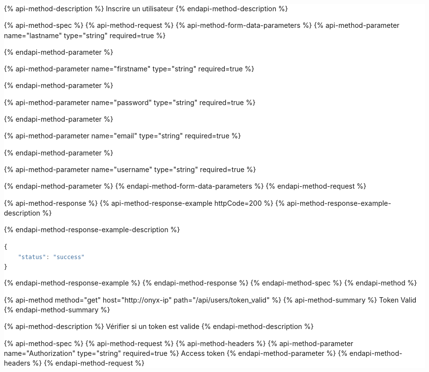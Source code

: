 {% api-method-description %}
Inscrire un utilisateur
{% endapi-method-description %}

{% api-method-spec %}
{% api-method-request %}
{% api-method-form-data-parameters %}
{% api-method-parameter name="lastname" type="string" required=true %}

{% endapi-method-parameter %}

{% api-method-parameter name="firstname" type="string" required=true %}

{% endapi-method-parameter %}

{% api-method-parameter name="password" type="string" required=true %}

{% endapi-method-parameter %}

{% api-method-parameter name="email" type="string" required=true %}

{% endapi-method-parameter %}

{% api-method-parameter name="username" type="string" required=true %}

{% endapi-method-parameter %}
{% endapi-method-form-data-parameters %}
{% endapi-method-request %}

{% api-method-response %}
{% api-method-response-example httpCode=200 %}
{% api-method-response-example-description %}

{% endapi-method-response-example-description %}

```javascript
{
    "status": "success"
}
```
{% endapi-method-response-example %}
{% endapi-method-response %}
{% endapi-method-spec %}
{% endapi-method %}

{% api-method method="get" host="http://onyx-ip" path="/api/users/token\_valid" %}
{% api-method-summary %}
Token Valid
{% endapi-method-summary %}

{% api-method-description %}
Vérifier si un token est valide
{% endapi-method-description %}

{% api-method-spec %}
{% api-method-request %}
{% api-method-headers %}
{% api-method-parameter name="Authorization" type="string" required=true %}
Access token
{% endapi-method-parameter %}
{% endapi-method-headers %}
{% endapi-method-request %}
